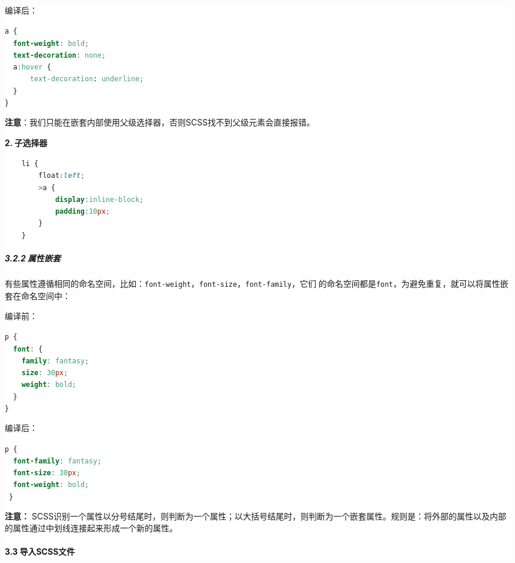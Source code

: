 编译后：

```css
a {
  font-weight: bold;
  text-decoration: none;
  a:hover { 
      text-decoration: underline; 
  }
}
```



**注意**：我们只能在嵌套内部使用父级选择器，否则SCSS找不到父级元素会直接报错。

**2. 子选择器**

```scss
    li {
        float:left;     
        >a {
            display:inline-block;
            padding:10px;
        }
    }
```

##### 3.2.2 属性嵌套

有些属性遵循相同的命名空间，比如：`font-weight`，`font-size`，`font-family`，它们 的命名空间都是`font`，为避免重复，就可以将属性嵌套在命名空间中：



编译前：

```scss
p {
  font: {
    family: fantasy;
    size: 30px;
    weight: bold;
  }
}
```

编译后：

```css
p {
  font-family: fantasy;
  font-size: 30px;
  font-weight: bold; 
 }
```

**注意：** SCSS识别一个属性以分号结尾时，则判断为一个属性；以大括号结尾时，则判断为一个嵌套属性。规则是：将外部的属性以及内部的属性通过中划线连接起来形成一个新的属性。

#### 3.3 导入SCSS文件
